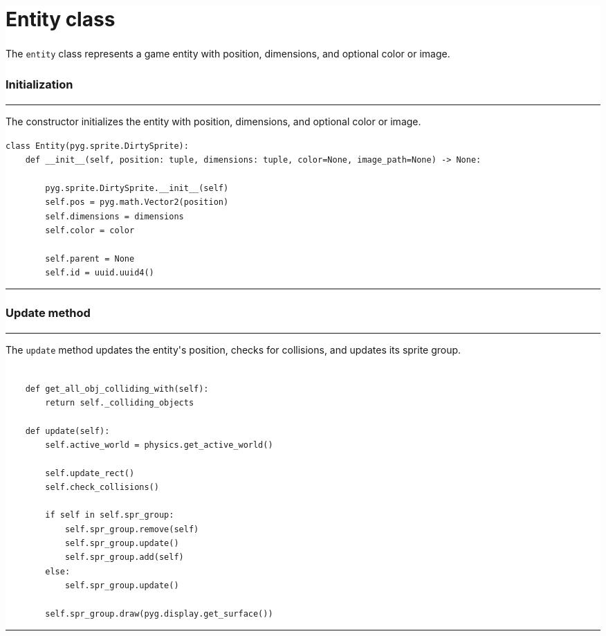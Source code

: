 
</SwmSnippet>

# Entity class

The <SwmToken path="/pygess/physics.py" pos="22:3:3" line-data="    Initializes entity list.">`entity`</SwmToken> class represents a game entity with position, dimensions, and optional color or image.

### Initialization

<SwmSnippet path="/pygess/entity.py" line="6">

---

The constructor initializes the entity with position, dimensions, and optional color or image.

```
class Entity(pyg.sprite.DirtySprite):
    def __init__(self, position: tuple, dimensions: tuple, color=None, image_path=None) -> None:
    
        pyg.sprite.DirtySprite.__init__(self)
        self.pos = pyg.math.Vector2(position)
        self.dimensions = dimensions
        self.color = color
        
        self.parent = None
        self.id = uuid.uuid4()
```

---

</SwmSnippet>

### Update method

<SwmSnippet path="/pygess/entity.py" line="49">

---

The <SwmToken path="/pygess/entity.py" pos="53:3:3" line-data="    def update(self):">`update`</SwmToken> method updates the entity's position, checks for collisions, and updates its sprite group.

```

    def get_all_obj_colliding_with(self):
        return self._colliding_objects

    def update(self):
        self.active_world = physics.get_active_world()

        self.update_rect()
        self.check_collisions()
        
        if self in self.spr_group:
            self.spr_group.remove(self)
            self.spr_group.update()
            self.spr_group.add(self)
        else:
            self.spr_group.update()
            
        self.spr_group.draw(pyg.display.get_surface())
```

---